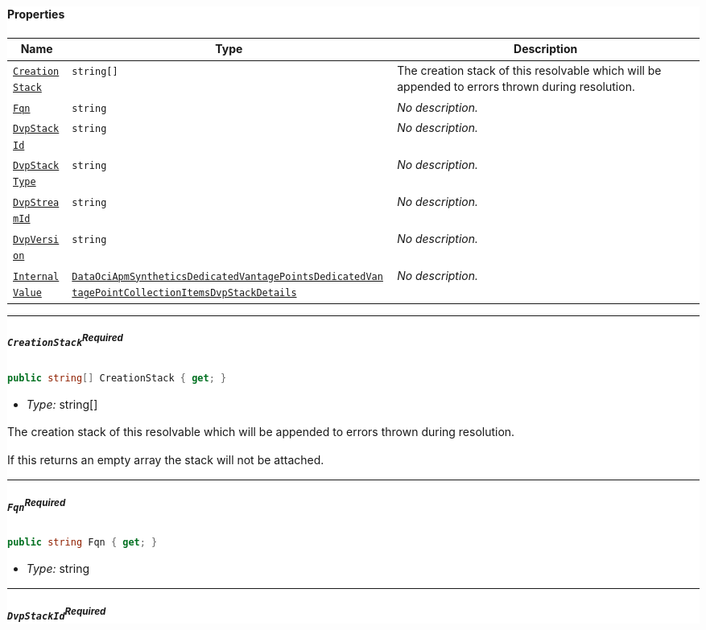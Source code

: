 
#### Properties <a name="Properties" id="Properties"></a>

| **Name** | **Type** | **Description** |
| --- | --- | --- |
| <code><a href="#rhizo-co-terraform-provider-oci.dataOciApmSyntheticsDedicatedVantagePoints.DataOciApmSyntheticsDedicatedVantagePointsDedicatedVantagePointCollectionItemsDvpStackDetailsOutputReference.property.creationStack">CreationStack</a></code> | <code>string[]</code> | The creation stack of this resolvable which will be appended to errors thrown during resolution. |
| <code><a href="#rhizo-co-terraform-provider-oci.dataOciApmSyntheticsDedicatedVantagePoints.DataOciApmSyntheticsDedicatedVantagePointsDedicatedVantagePointCollectionItemsDvpStackDetailsOutputReference.property.fqn">Fqn</a></code> | <code>string</code> | *No description.* |
| <code><a href="#rhizo-co-terraform-provider-oci.dataOciApmSyntheticsDedicatedVantagePoints.DataOciApmSyntheticsDedicatedVantagePointsDedicatedVantagePointCollectionItemsDvpStackDetailsOutputReference.property.dvpStackId">DvpStackId</a></code> | <code>string</code> | *No description.* |
| <code><a href="#rhizo-co-terraform-provider-oci.dataOciApmSyntheticsDedicatedVantagePoints.DataOciApmSyntheticsDedicatedVantagePointsDedicatedVantagePointCollectionItemsDvpStackDetailsOutputReference.property.dvpStackType">DvpStackType</a></code> | <code>string</code> | *No description.* |
| <code><a href="#rhizo-co-terraform-provider-oci.dataOciApmSyntheticsDedicatedVantagePoints.DataOciApmSyntheticsDedicatedVantagePointsDedicatedVantagePointCollectionItemsDvpStackDetailsOutputReference.property.dvpStreamId">DvpStreamId</a></code> | <code>string</code> | *No description.* |
| <code><a href="#rhizo-co-terraform-provider-oci.dataOciApmSyntheticsDedicatedVantagePoints.DataOciApmSyntheticsDedicatedVantagePointsDedicatedVantagePointCollectionItemsDvpStackDetailsOutputReference.property.dvpVersion">DvpVersion</a></code> | <code>string</code> | *No description.* |
| <code><a href="#rhizo-co-terraform-provider-oci.dataOciApmSyntheticsDedicatedVantagePoints.DataOciApmSyntheticsDedicatedVantagePointsDedicatedVantagePointCollectionItemsDvpStackDetailsOutputReference.property.internalValue">InternalValue</a></code> | <code><a href="#rhizo-co-terraform-provider-oci.dataOciApmSyntheticsDedicatedVantagePoints.DataOciApmSyntheticsDedicatedVantagePointsDedicatedVantagePointCollectionItemsDvpStackDetails">DataOciApmSyntheticsDedicatedVantagePointsDedicatedVantagePointCollectionItemsDvpStackDetails</a></code> | *No description.* |

---

##### `CreationStack`<sup>Required</sup> <a name="CreationStack" id="rhizo-co-terraform-provider-oci.dataOciApmSyntheticsDedicatedVantagePoints.DataOciApmSyntheticsDedicatedVantagePointsDedicatedVantagePointCollectionItemsDvpStackDetailsOutputReference.property.creationStack"></a>

```csharp
public string[] CreationStack { get; }
```

- *Type:* string[]

The creation stack of this resolvable which will be appended to errors thrown during resolution.

If this returns an empty array the stack will not be attached.

---

##### `Fqn`<sup>Required</sup> <a name="Fqn" id="rhizo-co-terraform-provider-oci.dataOciApmSyntheticsDedicatedVantagePoints.DataOciApmSyntheticsDedicatedVantagePointsDedicatedVantagePointCollectionItemsDvpStackDetailsOutputReference.property.fqn"></a>

```csharp
public string Fqn { get; }
```

- *Type:* string

---

##### `DvpStackId`<sup>Required</sup> <a name="DvpStackId" id="rhizo-co-terraform-provider-oci.dataOciApmSyntheticsDedicatedVantagePoints.DataOciApmSyntheticsDedicatedVantagePointsDedicatedVantagePointCollectionItemsDvpStackDetailsOutputReference.property.dvpStackId"></a>
